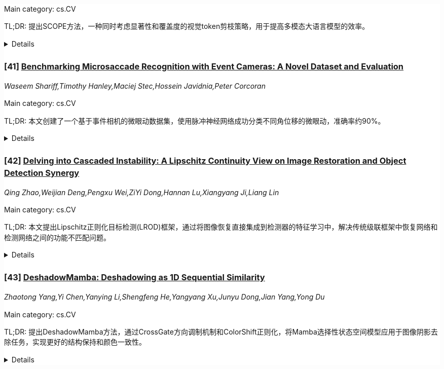 Main category: cs.CV

TL;DR: 提出SCOPE方法，一种同时考虑显著性和覆盖度的视觉token剪枝策略，用于提高多模态大语言模型的效率。


<details><summary>Details</summary></details>


### [41] [Benchmarking Microsaccade Recognition with Event Cameras: A Novel Dataset and Evaluation](https://arxiv.org/abs/2510.24231)
*Waseem Shariff,Timothy Hanley,Maciej Stec,Hossein Javidnia,Peter Corcoran*

Main category: cs.CV

TL;DR: 本文创建了一个基于事件相机的微眼动数据集，使用脉冲神经网络成功分类不同角位移的微眼动，准确率约90%。


<details><summary>Details</summary></details>


### [42] [Delving into Cascaded Instability: A Lipschitz Continuity View on Image Restoration and Object Detection Synergy](https://arxiv.org/abs/2510.24232)
*Qing Zhao,Weijian Deng,Pengxu Wei,ZiYi Dong,Hannan Lu,Xiangyang Ji,Liang Lin*

Main category: cs.CV

TL;DR: 本文提出Lipschitz正则化目标检测(LROD)框架，通过将图像恢复直接集成到检测器的特征学习中，解决传统级联框架中恢复网络和检测网络之间的功能不匹配问题。


<details><summary>Details</summary></details>


### [43] [DeshadowMamba: Deshadowing as 1D Sequential Similarity](https://arxiv.org/abs/2510.24260)
*Zhaotong Yang,Yi Chen,Yanying Li,Shengfeng He,Yangyang Xu,Junyu Dong,Jian Yang,Yong Du*

Main category: cs.CV

TL;DR: 提出DeshadowMamba方法，通过CrossGate方向调制机制和ColorShift正则化，将Mamba选择性状态空间模型应用于图像阴影去除任务，实现更好的结构保持和颜色一致性。


<details>
  <summary>Details</summary>
Motivation: 现有基于注意力的阴影去除方法存在固定注意力模式问题，容易混合不相关区域的照明线索，导致结构扭曲和颜色不一致。

Method: 1. 使用Mamba选择性状态空间模型进行序列建模；2. 提出CrossGate方向调制机制，在输入门注入阴影感知相似性；3. 引入ColorShift正则化，通过对比学习抑制颜色污染。

Result: 在公开基准测试中，DeshadowMamba实现了最先进的视觉质量和强大的定量性能。

Conclusion: 通过将序列建模与阴影去除的结构完整性和色彩一致性要求相结合，提出的方法在阴影去除任务中表现出色。

Abstract: Recent deep models for image shadow removal often rely on attention-based
architectures to capture long-range dependencies. However, their fixed
attention patterns tend to mix illumination cues from irrelevant regions,
leading to distorted structures and inconsistent colors. In this work, we
revisit shadow removal from a sequence modeling perspective and explore the use
of Mamba, a selective state space model that propagates global context through
directional state transitions. These transitions yield an efficient global
receptive field while preserving positional continuity. Despite its potential,
